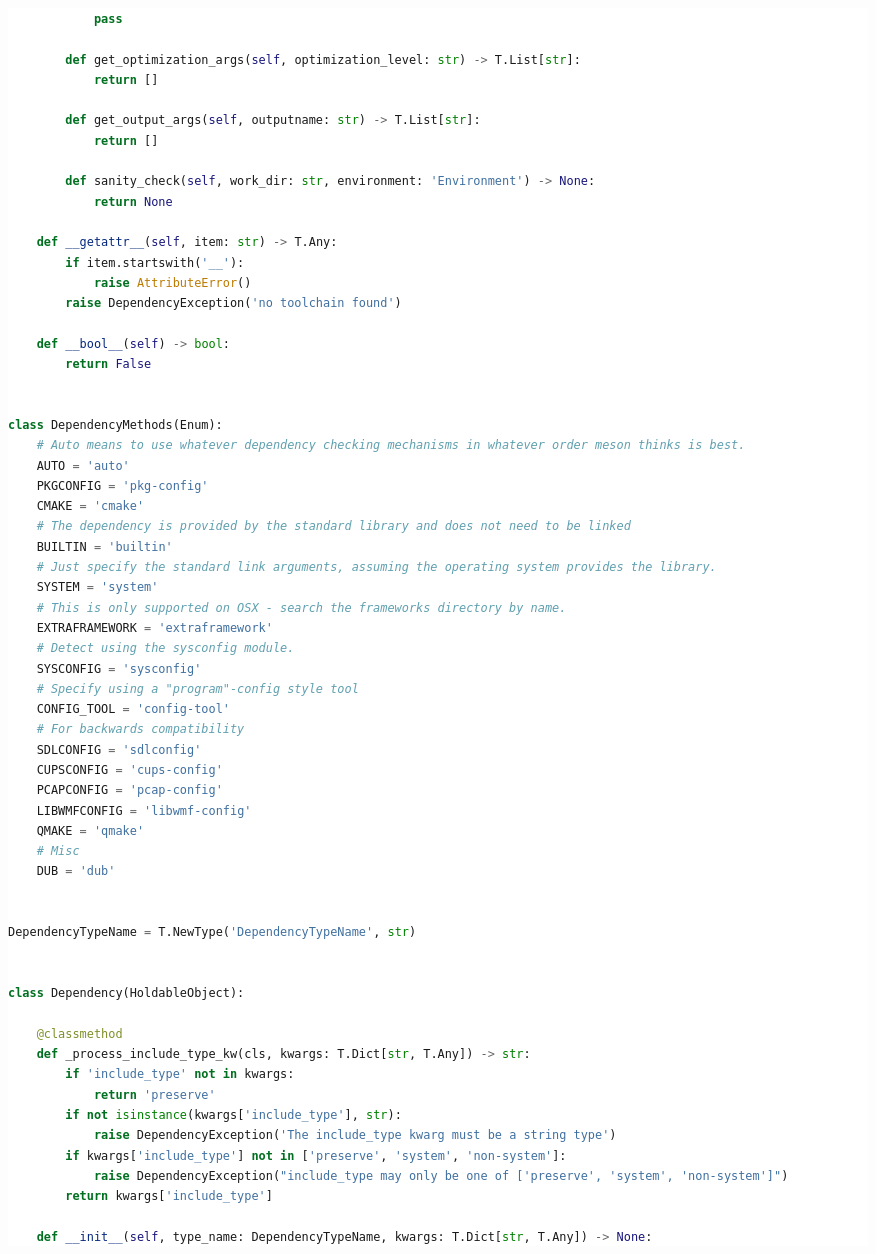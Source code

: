 ```python
            pass

        def get_optimization_args(self, optimization_level: str) -> T.List[str]:
            return []

        def get_output_args(self, outputname: str) -> T.List[str]:
            return []

        def sanity_check(self, work_dir: str, environment: 'Environment') -> None:
            return None

    def __getattr__(self, item: str) -> T.Any:
        if item.startswith('__'):
            raise AttributeError()
        raise DependencyException('no toolchain found')

    def __bool__(self) -> bool:
        return False


class DependencyMethods(Enum):
    # Auto means to use whatever dependency checking mechanisms in whatever order meson thinks is best.
    AUTO = 'auto'
    PKGCONFIG = 'pkg-config'
    CMAKE = 'cmake'
    # The dependency is provided by the standard library and does not need to be linked
    BUILTIN = 'builtin'
    # Just specify the standard link arguments, assuming the operating system provides the library.
    SYSTEM = 'system'
    # This is only supported on OSX - search the frameworks directory by name.
    EXTRAFRAMEWORK = 'extraframework'
    # Detect using the sysconfig module.
    SYSCONFIG = 'sysconfig'
    # Specify using a "program"-config style tool
    CONFIG_TOOL = 'config-tool'
    # For backwards compatibility
    SDLCONFIG = 'sdlconfig'
    CUPSCONFIG = 'cups-config'
    PCAPCONFIG = 'pcap-config'
    LIBWMFCONFIG = 'libwmf-config'
    QMAKE = 'qmake'
    # Misc
    DUB = 'dub'


DependencyTypeName = T.NewType('DependencyTypeName', str)


class Dependency(HoldableObject):

    @classmethod
    def _process_include_type_kw(cls, kwargs: T.Dict[str, T.Any]) -> str:
        if 'include_type' not in kwargs:
            return 'preserve'
        if not isinstance(kwargs['include_type'], str):
            raise DependencyException('The include_type kwarg must be a string type')
        if kwargs['include_type'] not in ['preserve', 'system', 'non-system']:
            raise DependencyException("include_type may only be one of ['preserve', 'system', 'non-system']")
        return kwargs['include_type']

    def __init__(self, type_name: DependencyTypeName, kwargs: T.Dict[str, T.Any]) -> None:
```